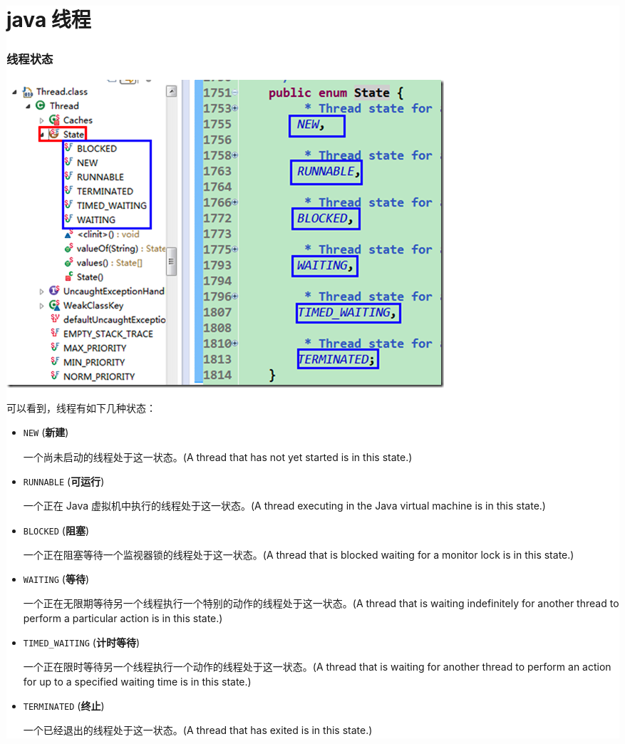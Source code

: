 # java 线程

### 线程状态

![](image/image_QS3UglapMp.png)

可以看到，线程有如下几种状态：

*   `NEW` (**新建**)       &#x20;

    一个尚未启动的线程处于这一状态。(A thread that has not yet started is in this state.)

*   `RUNNABLE` (**可运行**)       &#x20;

    一个正在 Java 虚拟机中执行的线程处于这一状态。(A thread executing in the Java virtual machine is in this state.)

*   `BLOCKED` (**阻塞**)       &#x20;

    一个正在阻塞等待一个监视器锁的线程处于这一状态。(A thread that is blocked waiting for a monitor lock is in this state.)

*   `WAITING` (**等待**)       &#x20;

    一个正在无限期等待另一个线程执行一个特别的动作的线程处于这一状态。(A thread that is waiting indefinitely for another thread to perform a particular action is in this state.)

*   `TIMED_WAITING` (**计时等待**)       &#x20;

    一个正在限时等待另一个线程执行一个动作的线程处于这一状态。(A thread that is waiting for another thread to perform an action for up to a specified waiting time is in this state.)

*   `TERMINATED` (**终止**)       &#x20;

    一个已经退出的线程处于这一状态。(A thread that has exited is in this state.)

